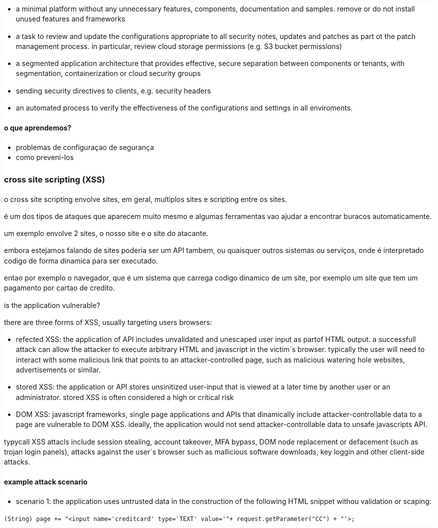 * a minimal platform without any unnecessary features, components, documentation and samples. remove or do not install unused features and frameworks

* a task to review and update the configurations appropriate to all security notes, updates and patches as part ot the patch management process. in particular, review cloud storage permissions (e.g. S3 bucket permissions)

* a segmented application architecture that provides effective, secure separation between components or tenants, with segmentation, containerization or cloud security groups

* sending security directives to clients, e.g. security headers

* an automated process to verify the effectiveness of the configurations and settings in all enviroments.
  
#### o que aprendemos?
* problemas de configuraçao de segurança
* como preveni-los

### cross site scripting (XSS)
o cross site scripting envolve sites, em geral, multiplos sites e scripting entre os sites.

é um dos tipos de ataques que aparecem muito mesmo e algumas ferramentas vao ajudar a encontrar buracos automaticamente.

um exemplo envolve 2 sites, o nosso site e o site do atacante. 

embora estejamos falando de sites poderia ser um API tambem, ou quaisquer outros sistemas ou serviços, onde é interpretado codigo de forma dinamica para ser executado.

entao por exemplo o navegador, que é um sistema que carrega codigo dinamico de um site, por exemplo um site que tem um pagamento por cartao de credito.

is the application vulnerable?

there are three forms of XSS, usually targeting users browsers:

* refected XSS: the application of API includes unvalidated and unescaped user input as partof HTML output. a successfull attack can allow the attacker to execute arbitrary HTML and javascript in the victim´s browser. typically the user will need to interact with some malicious link that points to an attacker-controlled page, such as malicious watering hole websites, advertisements or similar.

* stored XSS: the application or API stores unsinitized user-input that is viewed at a later time by another user or an administrator. stored XSS is often considered a high or critical risk

* DOM XSS: javascript frameworks, single page applications and APIs that dinamically include attacker-controllable data to a page are vulnerable to DOM XSS. ideally, the application would not send attacker-controllable data to unsafe javascripts API.

typycall XSS attacls include session stealing, account takeover, MFA bypass, DOM node replacement or defacement (such as trojan login panels), attacks against the user´s browser such as mallicious software downloads, key loggin and other client-side attacks.

#### example attack scenario
* scenario 1: the application uses untrusted data in the construction of the following HTML snippet withou validation or scaping:

```
(String) page += "<input name='creditcard' type='TEXT' value='"+ request.getParameter("CC") + "'>;

```
